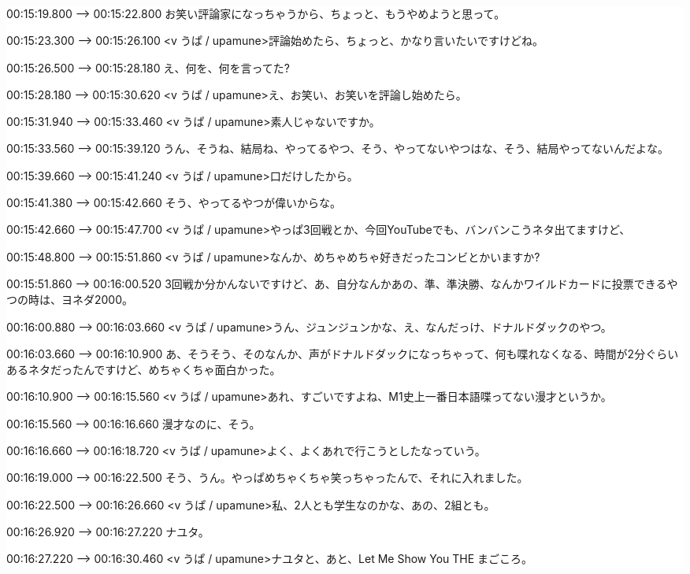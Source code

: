 00:15:19.800 --> 00:15:22.800
<v michiru_da>お笑い評論家になっちゃうから、ちょっと、もうやめようと思って。

00:15:23.300 --> 00:15:26.100
<v うぱ / upamune>評論始めたら、ちょっと、かなり言いたいですけどね。

00:15:26.500 --> 00:15:28.180
<v michiru_da>え、何を、何を言ってた?

00:15:28.180 --> 00:15:30.620
<v うぱ / upamune>え、お笑い、お笑いを評論し始めたら。

00:15:31.940 --> 00:15:33.460
<v うぱ / upamune>素人じゃないですか。

00:15:33.560 --> 00:15:39.120
<v michiru_da>うん、そうね、結局ね、やってるやつ、そう、やってないやつはな、そう、結局やってないんだよな。

00:15:39.660 --> 00:15:41.240
<v うぱ / upamune>口だけしたから。

00:15:41.380 --> 00:15:42.660
<v michiru_da>そう、やってるやつが偉いからな。

00:15:42.660 --> 00:15:47.700
<v うぱ / upamune>やっぱ3回戦とか、今回YouTubeでも、バンバンこうネタ出てますけど、

00:15:48.800 --> 00:15:51.860
<v うぱ / upamune>なんか、めちゃめちゃ好きだったコンビとかいますか?

00:15:51.860 --> 00:16:00.520
<v michiru_da>3回戦か分かんないですけど、あ、自分なんかあの、準、準決勝、なんかワイルドカードに投票できるやつの時は、ヨネダ2000。

00:16:00.880 --> 00:16:03.660
<v うぱ / upamune>うん、ジュンジュンかな、え、なんだっけ、ドナルドダックのやつ。

00:16:03.660 --> 00:16:10.900
<v michiru_da>あ、そうそう、そのなんか、声がドナルドダックになっちゃって、何も喋れなくなる、時間が2分ぐらいあるネタだったんですけど、めちゃくちゃ面白かった。

00:16:10.900 --> 00:16:15.560
<v うぱ / upamune>あれ、すごいですよね、M1史上一番日本語喋ってない漫才というか。

00:16:15.560 --> 00:16:16.660
<v michiru_da>漫才なのに、そう。

00:16:16.660 --> 00:16:18.720
<v うぱ / upamune>よく、よくあれで行こうとしたなっていう。

00:16:19.000 --> 00:16:22.500
<v michiru_da>そう、うん。やっぱめちゃくちゃ笑っちゃったんで、それに入れました。

00:16:22.500 --> 00:16:26.660
<v うぱ / upamune>私、2人とも学生なのかな、あの、2組とも。

00:16:26.920 --> 00:16:27.220
<v michiru_da>ナユタ。

00:16:27.220 --> 00:16:30.460
<v うぱ / upamune>ナユタと、あと、Let Me Show You THE まごころ。
